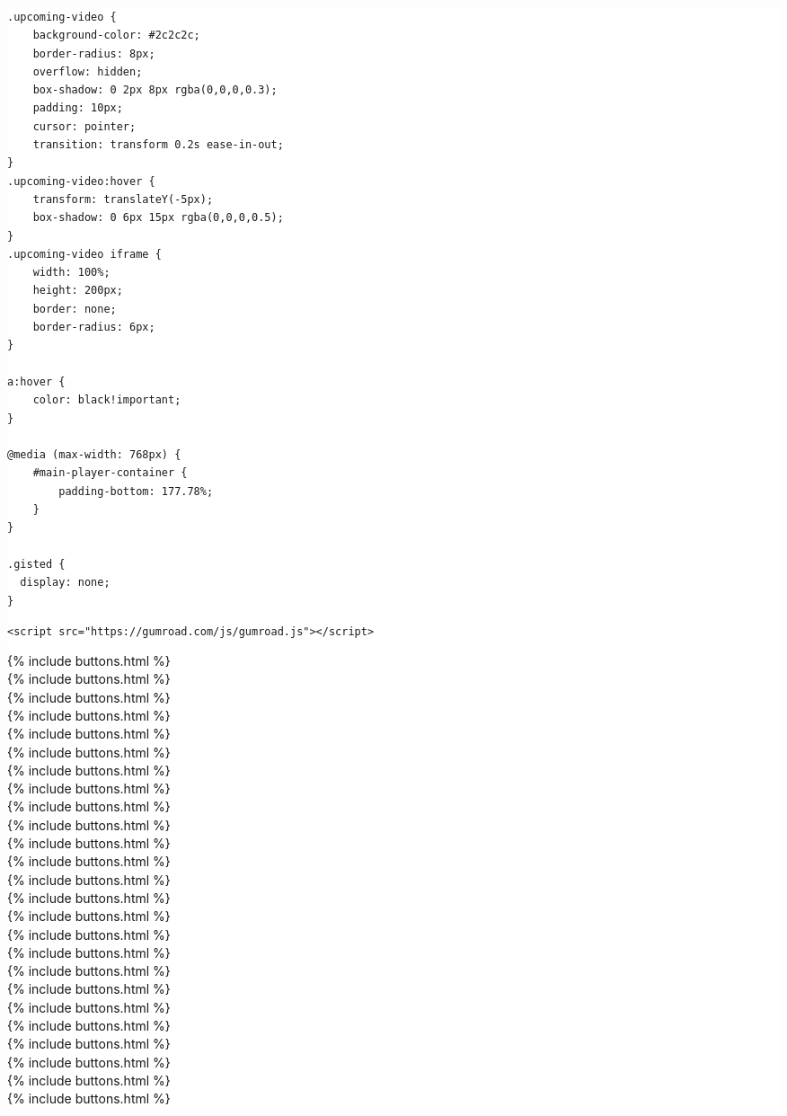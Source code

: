     .upcoming-video {
        background-color: #2c2c2c;
        border-radius: 8px;
        overflow: hidden;
        box-shadow: 0 2px 8px rgba(0,0,0,0.3);
        padding: 10px;
        cursor: pointer;
        transition: transform 0.2s ease-in-out;
    }
    .upcoming-video:hover {
        transform: translateY(-5px);
        box-shadow: 0 6px 15px rgba(0,0,0,0.5);
    }
    .upcoming-video iframe {
        width: 100%;
        height: 200px;
        border: none;
        border-radius: 6px;
    }

    a:hover { 
        color: black!important; 
    }

    @media (max-width: 768px) {
        #main-player-container {
            padding-bottom: 177.78%;
        }
    }
    
    .gisted {
      display: none;
    }
</style>

<div class="container">
    <div id="main-player-container"></div>
    <div id="main-video-title"></div>
    
    <script src="https://gumroad.com/js/gumroad.js"></script>

    
<div data-country-code="US" class="gisted">{% include buttons.html %}</div>
<div data-country-code="CA" class="gisted">{% include buttons.html %}</div>
<div data-country-code="NZ" class="gisted">{% include buttons.html %}</div>
<div data-country-code="AU" class="gisted">{% include buttons.html %}</div>
<div data-country-code="MC" class="gisted">{% include buttons.html %}</div>
<div data-country-code="LI" class="gisted">{% include buttons.html %}</div>
<div data-country-code="LU" class="gisted">{% include buttons.html %}</div>
<div data-country-code="IE" class="gisted">{% include buttons.html %}</div>
<div data-country-code="CH" class="gisted">{% include buttons.html %}</div>
<div data-country-code="NO" class="gisted">{% include buttons.html %}</div>
<div data-country-code="IS" class="gisted">{% include buttons.html %}</div>
<div data-country-code="DK" class="gisted">{% include buttons.html %}</div>
<div data-country-code="NL" class="gisted">{% include buttons.html %}</div>
<div data-country-code="SM" class="gisted">{% include buttons.html %}</div>
<div data-country-code="SE" class="gisted">{% include buttons.html %}</div>
<div data-country-code="AT" class="gisted">{% include buttons.html %}</div>
<div data-country-code="BE" class="gisted">{% include buttons.html %}</div>
<div data-country-code="DE" class="gisted">{% include buttons.html %}</div>
<div data-country-code="AD" class="gisted">{% include buttons.html %}</div>
<div data-country-code="FI" class="gisted">{% include buttons.html %}</div>
<div data-country-code="FR" class="gisted">{% include buttons.html %}</div>
<div data-country-code="GB" class="gisted">{% include buttons.html %}</div>
<div data-country-code="IT" class="gisted">{% include buttons.html %}</div>
<div data-country-code="MT" class="gisted">{% include buttons.html %}</div>
<div data-country-code="LT" class="gisted">{% include buttons.html %}</div>